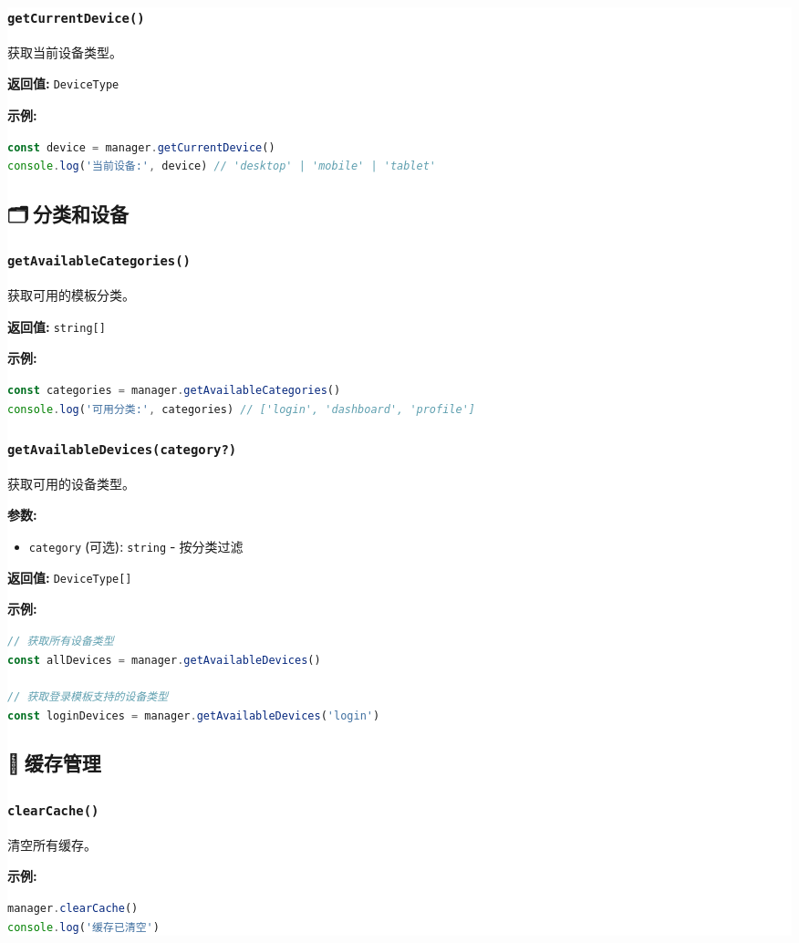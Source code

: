 ### `getCurrentDevice()`

获取当前设备类型。

**返回值:** `DeviceType`

**示例:**
```typescript
const device = manager.getCurrentDevice()
console.log('当前设备:', device) // 'desktop' | 'mobile' | 'tablet'
```

## 🗂️ 分类和设备

### `getAvailableCategories()`

获取可用的模板分类。

**返回值:** `string[]`

**示例:**
```typescript
const categories = manager.getAvailableCategories()
console.log('可用分类:', categories) // ['login', 'dashboard', 'profile']
```

### `getAvailableDevices(category?)`

获取可用的设备类型。

**参数:**
- `category` (可选): `string` - 按分类过滤

**返回值:** `DeviceType[]`

**示例:**
```typescript
// 获取所有设备类型
const allDevices = manager.getAvailableDevices()

// 获取登录模板支持的设备类型
const loginDevices = manager.getAvailableDevices('login')
```

## 💾 缓存管理

### `clearCache()`

清空所有缓存。

**示例:**
```typescript
manager.clearCache()
console.log('缓存已清空')
```
